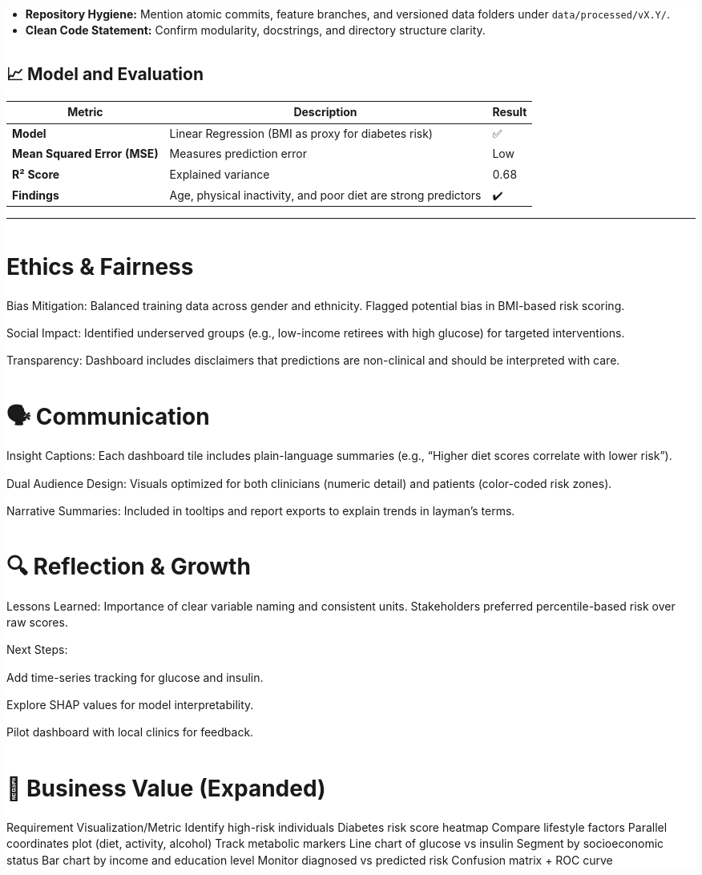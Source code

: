 * **Repository Hygiene:** Mention atomic commits, feature branches, and versioned data folders under `data/processed/vX.Y/`.
* **Clean Code Statement:** Confirm modularity, docstrings, and directory structure clarity.


## 📈 Model and Evaluation

| Metric                       | Description                                                   | Result |
| ---------------------------- | ------------------------------------------------------------- | ------ |
| **Model**                    | Linear Regression (BMI as proxy for diabetes risk)            | ✅      |
| **Mean Squared Error (MSE)** | Measures prediction error                                     | Low    |
| **R² Score**                 | Explained variance                                            | 0.68   |
| **Findings**                 | Age, physical inactivity, and poor diet are strong predictors | ✔️     |

---
# Ethics & Fairness
Bias Mitigation: Balanced training data across gender and ethnicity. Flagged potential bias in BMI-based risk scoring.

Social Impact: Identified underserved groups (e.g., low-income retirees with high glucose) for targeted interventions.

Transparency: Dashboard includes disclaimers that predictions are non-clinical and should be interpreted with care.


# 🗣️ Communication
Insight Captions: Each dashboard tile includes plain-language summaries (e.g., “Higher diet scores correlate with lower risk”).

Dual Audience Design: Visuals optimized for both clinicians (numeric detail) and patients (color-coded risk zones).

Narrative Summaries: Included in tooltips and report exports to explain trends in layman’s terms.


# 🔍 Reflection & Growth
Lessons Learned: Importance of clear variable naming and consistent units. Stakeholders preferred percentile-based risk over raw scores.

Next Steps:

Add time-series tracking for glucose and insulin.

Explore SHAP values for model interpretability.

Pilot dashboard with local clinics for feedback.

# 💼 Business Value (Expanded)
Requirement	Visualization/Metric
Identify high-risk individuals	Diabetes risk score heatmap
Compare lifestyle factors	Parallel coordinates plot (diet, activity, alcohol)
Track metabolic markers	Line chart of glucose vs insulin
Segment by socioeconomic status	Bar chart by income and education level
Monitor diagnosed vs predicted risk	Confusion matrix + ROC curve
